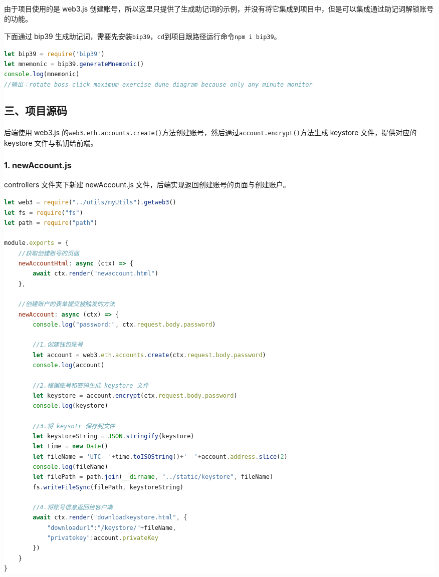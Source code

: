 由于项目使用的是 web3.js 创建账号，所以这里只提供了生成助记词的示例，并没有将它集成到项目中，但是可以集成通过助记词解锁账号的功能。

下面通过 bip39 生成助记词，需要先安装`bip39`，`cd`到项目跟路径运行命令`npm i bip39`。

```js
let bip39 = require('bip39')
let mnemonic = bip39.generateMnemonic()
console.log(mnemonic)
//输出：rotate boss click maximum exercise dune diagram because only any minute monitor
```

## 三、项目源码

后端使用 web3.js 的`web3.eth.accounts.create()`方法创建账号，然后通过`account.encrypt()`方法生成 keystore 文件，提供对应的 keystore 文件与私钥给前端。

### 1\. newAccount.js

controllers 文件夹下新建 newAccount.js 文件，后端实现返回创建账号的页面与创建账户。

```js
let web3 = require("../utils/myUtils").getweb3()
let fs = require("fs")
let path = require("path")

module.exports = {
    //获取创建账号的页面
    newAccountHtml: async (ctx) => {
        await ctx.render("newaccount.html")
    },

    //创建账户的表单提交被触发的方法
    newAccount: async (ctx) => {
        console.log("password:", ctx.request.body.password)

        //1.创建钱包账号
        let account = web3.eth.accounts.create(ctx.request.body.password)
        console.log(account)

        //2.根据账号和密码生成 keystore 文件
        let keystore = account.encrypt(ctx.request.body.password)
        console.log(keystore)

        //3.将 keysotr 保存到文件
        let keystoreString = JSON.stringify(keystore)
        let time = new Date()
        let fileName = 'UTC--'+time.toISOString()+'--'+account.address.slice(2)
        console.log(fileName)
        let filePath = path.join(__dirname, "../static/keystore", fileName)
        fs.writeFileSync(filePath, keystoreString)

        //4.将账号信息返回给客户端
        await ctx.render("downloadkeystore.html", {
            "downloadurl":"/keystore/"+fileName,
            "privatekey":account.privateKey
        })
    }
}
```
